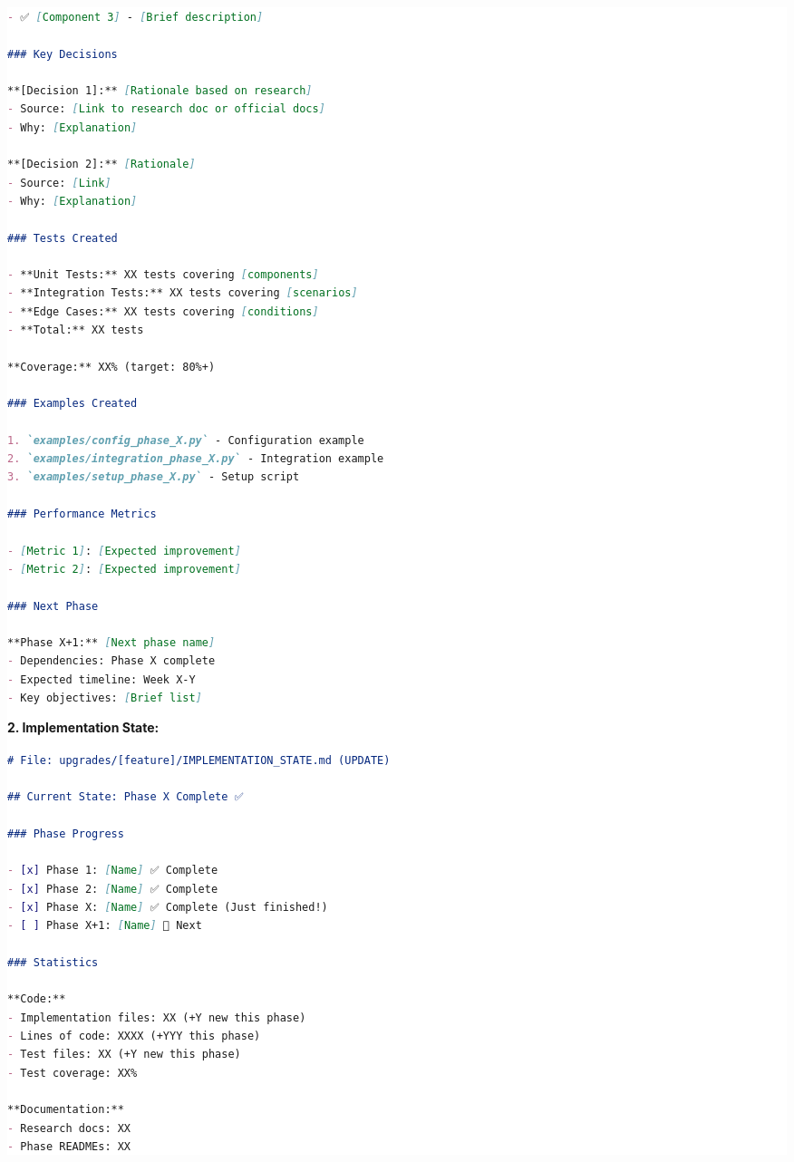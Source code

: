 ```markdown
- ✅ [Component 3] - [Brief description]

### Key Decisions

**[Decision 1]:** [Rationale based on research]
- Source: [Link to research doc or official docs]
- Why: [Explanation]

**[Decision 2]:** [Rationale]
- Source: [Link]
- Why: [Explanation]

### Tests Created

- **Unit Tests:** XX tests covering [components]
- **Integration Tests:** XX tests covering [scenarios]
- **Edge Cases:** XX tests covering [conditions]
- **Total:** XX tests

**Coverage:** XX% (target: 80%+)

### Examples Created

1. `examples/config_phase_X.py` - Configuration example
2. `examples/integration_phase_X.py` - Integration example
3. `examples/setup_phase_X.py` - Setup script

### Performance Metrics

- [Metric 1]: [Expected improvement]
- [Metric 2]: [Expected improvement]

### Next Phase

**Phase X+1:** [Next phase name]
- Dependencies: Phase X complete
- Expected timeline: Week X-Y
- Key objectives: [Brief list]
```

**2. Implementation State:**
```markdown
# File: upgrades/[feature]/IMPLEMENTATION_STATE.md (UPDATE)

## Current State: Phase X Complete ✅

### Phase Progress

- [x] Phase 1: [Name] ✅ Complete
- [x] Phase 2: [Name] ✅ Complete
- [x] Phase X: [Name] ✅ Complete (Just finished!)
- [ ] Phase X+1: [Name] 🔄 Next

### Statistics

**Code:**
- Implementation files: XX (+Y new this phase)
- Lines of code: XXXX (+YYY this phase)
- Test files: XX (+Y new this phase)
- Test coverage: XX%

**Documentation:**
- Research docs: XX
- Phase READMEs: XX
```